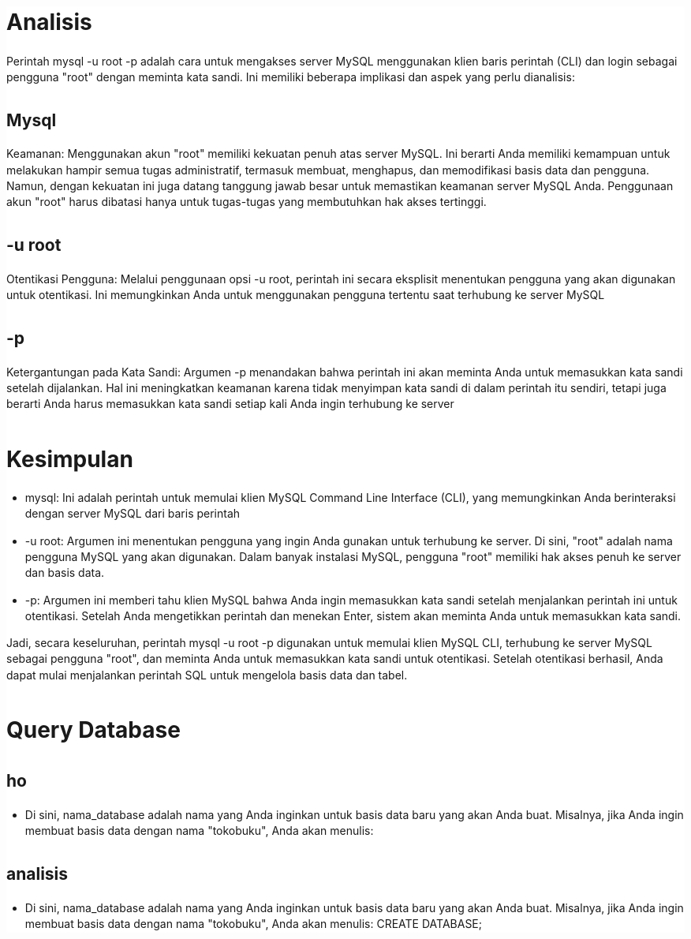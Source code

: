 # Analisis
Perintah mysql -u root -p adalah cara untuk mengakses server MySQL menggunakan klien baris perintah (CLI) dan login sebagai pengguna "root" dengan meminta kata sandi. Ini memiliki beberapa implikasi dan aspek yang perlu dianalisis:
## Mysql
Keamanan: Menggunakan akun "root" memiliki kekuatan penuh atas server MySQL. Ini berarti Anda memiliki kemampuan untuk melakukan hampir semua tugas administratif, termasuk membuat, menghapus, dan memodifikasi basis data dan pengguna. Namun, dengan kekuatan ini juga datang tanggung jawab besar untuk memastikan keamanan server MySQL Anda. Penggunaan akun "root" harus dibatasi hanya untuk tugas-tugas yang membutuhkan hak akses tertinggi.

##  -u root
Otentikasi Pengguna: Melalui penggunaan opsi -u root, perintah ini secara eksplisit menentukan pengguna yang akan digunakan untuk otentikasi. Ini memungkinkan Anda untuk menggunakan pengguna tertentu saat terhubung ke server MySQL

## -p
Ketergantungan pada Kata Sandi: Argumen -p menandakan bahwa perintah ini akan meminta Anda untuk memasukkan kata sandi setelah dijalankan. Hal ini meningkatkan keamanan karena tidak menyimpan kata sandi di dalam perintah itu sendiri, tetapi juga berarti Anda harus memasukkan kata sandi setiap kali Anda ingin terhubung ke server

# Kesimpulan

- mysql: Ini adalah perintah untuk memulai klien MySQL Command Line Interface (CLI), yang memungkinkan Anda berinteraksi dengan server MySQL dari baris perintah

- -u root: Argumen ini menentukan pengguna yang ingin Anda gunakan untuk terhubung ke server. Di sini, "root" adalah nama pengguna MySQL yang akan digunakan. Dalam banyak instalasi MySQL, pengguna "root" memiliki hak akses penuh ke server dan basis data.

- -p: Argumen ini memberi tahu klien MySQL bahwa Anda ingin memasukkan kata sandi setelah menjalankan perintah ini untuk otentikasi. Setelah Anda mengetikkan perintah dan menekan Enter, sistem akan meminta Anda untuk memasukkan kata sandi.

Jadi, secara keseluruhan, perintah mysql -u root -p digunakan untuk memulai klien MySQL CLI, terhubung ke server MySQL sebagai pengguna "root", dan meminta Anda untuk memasukkan kata sandi untuk otentikasi. Setelah otentikasi berhasil, Anda dapat mulai menjalankan perintah SQL untuk mengelola basis data dan tabel.

# Query Database
## ho 
-  Di sini, nama_database adalah nama yang Anda inginkan untuk basis data baru yang akan Anda buat. Misalnya, jika Anda ingin membuat basis data dengan nama "tokobuku", Anda akan menulis:

## analisis
- Di sini, nama_database adalah nama yang Anda inginkan untuk basis data baru yang akan Anda buat. Misalnya, jika Anda ingin membuat basis data dengan nama "tokobuku", Anda akan menulis: CREATE DATABASE;
